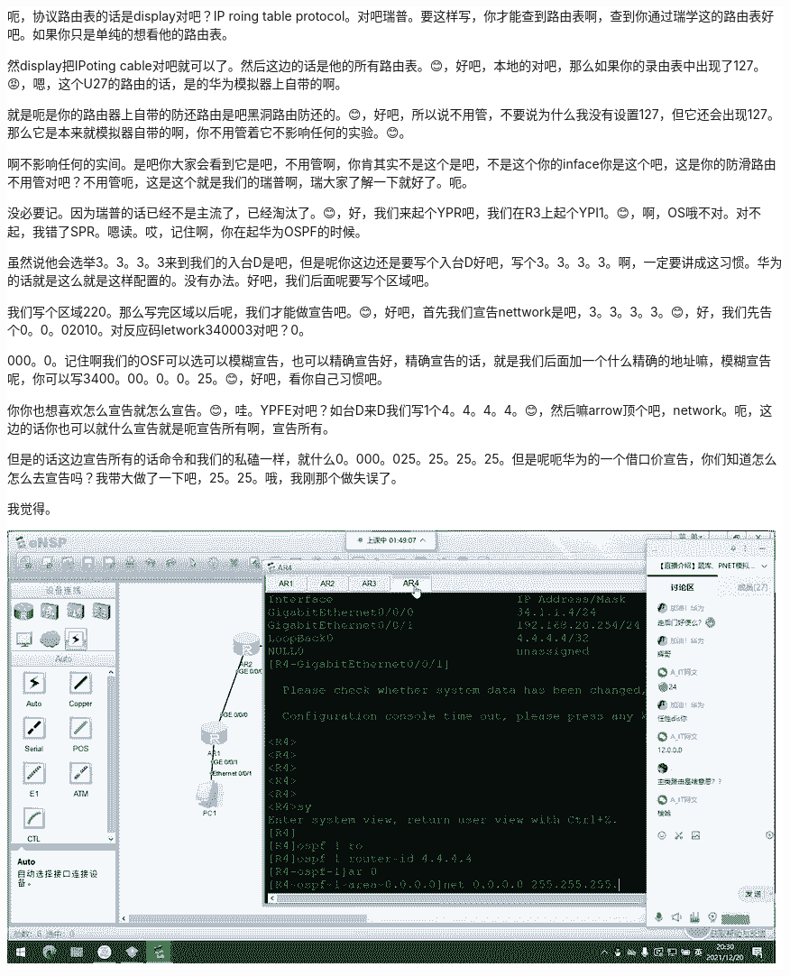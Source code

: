 呃，协议路由表的话是display对吧？IP roing table protocol。对吧瑞普。要这样写，你才能查到路由表啊，查到你通过瑞学这的路由表好吧。如果你只是单纯的想看他的路由表。

然display把IPoting cable对吧就可以了。然后这边的话是他的所有路由表。😊，好吧，本地的对吧，那么如果你的录由表中出现了127。😡，嗯，这个U27的路由的话，是的华为模拟器上自带的啊。

就是呃是你的路由器上自带的防还路由是吧黑洞路由防还的。😊，好吧，所以说不用管，不要说为什么我没有设置127，但它还会出现127。那么它是本来就模拟器自带的啊，你不用管着它不影响任何的实验。😊。

啊不影响任何的实间。是吧你大家会看到它是吧，不用管啊，你肯其实不是这个是吧，不是这个你的inface你是这个吧，这是你的防滑路由不用管对吧？不用管呃，这是这个就是我们的瑞普啊，瑞大家了解一下就好了。呃。

没必要记。因为瑞普的话已经不是主流了，已经淘汰了。😊，好，我们来起个YPR吧，我们在R3上起个YPI1。😊，啊，OS哦不对。对不起，我错了SPR。嗯读。哎，记住啊，你在起华为OSPF的时候。

虽然说他会选举3。3。3。3来到我们的入台D是吧，但是呢你这边还是要写个入台D好吧，写个3。3。3。3。啊，一定要讲成这习惯。华为的话就是这么就是这样配置的。没有办法。好吧，我们后面呢要写个区域吧。

我们写个区域220。那么写完区域以后呢，我们才能做宣告吧。😊，好吧，首先我们宣告nettwork是吧，3。3。3。3。😊，好，我们先告个0。0。02010。对反应码letwork340003对吧？0。

000。0。记住啊我们的OSF可以选可以模糊宣告，也可以精确宣告好，精确宣告的话，就是我们后面加一个什么精确的地址嘛，模糊宣告呢，你可以写3400。00。0。0。25。😊，好吧，看你自己习惯吧。

你你也想喜欢怎么宣告就怎么宣告。😊，哇。YPFE对吧？如台D来D我们写1个4。4。4。4。😊，然后嘛arrow顶个吧，network。呃，这边的话你也可以就什么宣告就是呃宣告所有啊，宣告所有。

但是的话这边宣告所有的话命令和我们的私磕一样，就什么0。000。025。25。25。25。但是呢呃华为的一个借口价宣告，你们知道怎么怎么去宣告吗？我带大做了一下吧，25。25。哦，我刚那个做失误了。

我觉得。

![](img/700693dcb848678642156f566b697922_49.png)
